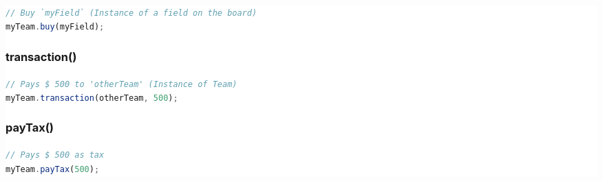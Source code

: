 ```javascript
// Buy `myField` (Instance of a field on the board)
myTeam.buy(myField);
```

### transaction()

```javascript
// Pays $ 500 to 'otherTeam' (Instance of Team)
myTeam.transaction(otherTeam, 500);
```

### payTax()

```javascript
// Pays $ 500 as tax
myTeam.payTax(500);
```

